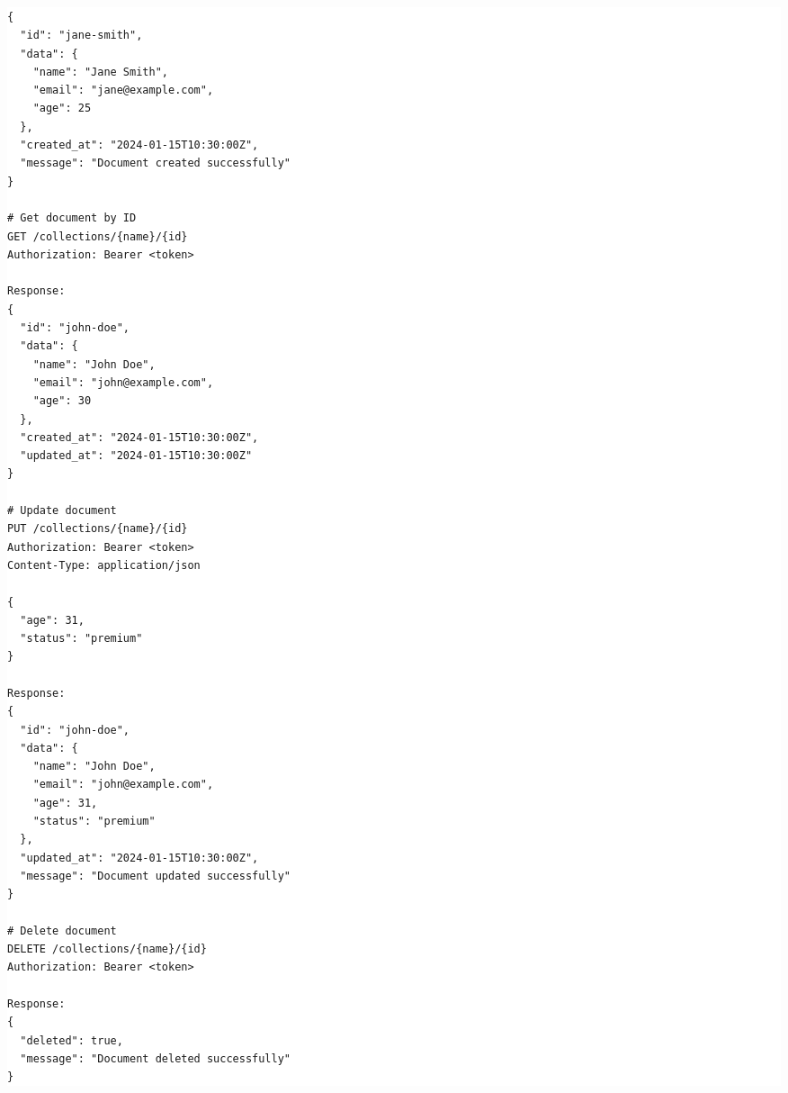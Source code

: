```http
{
  "id": "jane-smith",
  "data": {
    "name": "Jane Smith",
    "email": "jane@example.com",
    "age": 25
  },
  "created_at": "2024-01-15T10:30:00Z",
  "message": "Document created successfully"
}

# Get document by ID
GET /collections/{name}/{id}
Authorization: Bearer <token>

Response:
{
  "id": "john-doe",
  "data": {
    "name": "John Doe",
    "email": "john@example.com",
    "age": 30
  },
  "created_at": "2024-01-15T10:30:00Z",
  "updated_at": "2024-01-15T10:30:00Z"
}

# Update document
PUT /collections/{name}/{id}
Authorization: Bearer <token>
Content-Type: application/json

{
  "age": 31,
  "status": "premium"
}

Response:
{
  "id": "john-doe",
  "data": {
    "name": "John Doe",
    "email": "john@example.com",
    "age": 31,
    "status": "premium"
  },
  "updated_at": "2024-01-15T10:30:00Z",
  "message": "Document updated successfully"
}

# Delete document
DELETE /collections/{name}/{id}
Authorization: Bearer <token>

Response:
{
  "deleted": true,
  "message": "Document deleted successfully"
}
```

